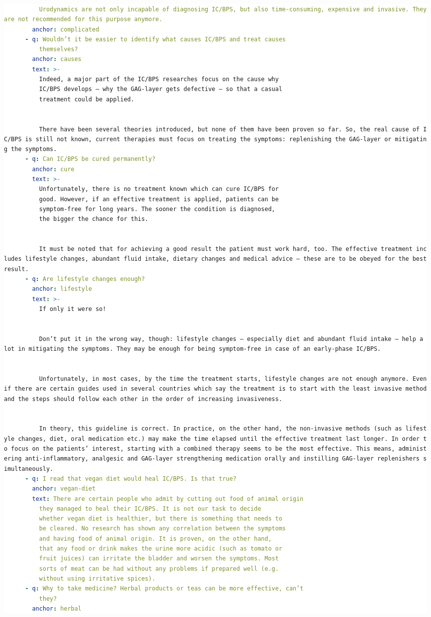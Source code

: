 ```yaml
          Urodynamics are not only incapable of diagnosing IC/BPS, but also time-consuming, expensive and invasive. They are not recommended for this purpose anymore.
        anchor: complicated
      - q: Wouldn’t it be easier to identify what causes IC/BPS and treat causes
          themselves?
        anchor: causes
        text: >-
          Indeed, a major part of the IC/BPS researches focus on the cause why
          IC/BPS develops – why the GAG-layer gets defective – so that a casual
          treatment could be applied.


          There have been several theories introduced, but none of them have been proven so far. So, the real cause of IC/BPS is still not known, current therapies must focus on treating the symptoms: replenishing the GAG-layer or mitigating the symptoms.
      - q: Can IC/BPS be cured permanently?
        anchor: cure
        text: >-
          Unfortunately, there is no treatment known which can cure IC/BPS for
          good. However, if an effective treatment is applied, patients can be
          symptom-free for long years. The sooner the condition is diagnosed,
          the bigger the chance for this.


          It must be noted that for achieving a good result the patient must work hard, too. The effective treatment includes lifestyle changes, abundant fluid intake, dietary changes and medical advice – these are to be obeyed for the best result.
      - q: Are lifestyle changes enough?
        anchor: lifestyle
        text: >-
          If only it were so!


          Don’t put it in the wrong way, though: lifestyle changes – especially diet and abundant fluid intake – help a lot in mitigating the symptoms. They may be enough for being symptom-free in case of an early-phase IC/BPS.


          Unfortunately, in most cases, by the time the treatment starts, lifestyle changes are not enough anymore. Even if there are certain guides used in several countries which say the treatment is to start with the least invasive method and the steps should follow each other in the order of increasing invasiveness.


          In theory, this guideline is correct. In practice, on the other hand, the non-invasive methods (such as lifestyle changes, diet, oral medication etc.) may make the time elapsed until the effective treatment last longer. In order to focus on the patients’ interest, starting with a combined therapy seems to be the most effective. This means, administering anti-inflammatory, analgesic and GAG-layer strengthening medication orally and instilling GAG-layer replenishers simultaneously.
      - q: I read that vegan diet would heal IC/BPS. Is that true?
        anchor: vegan-diet
        text: There are certain people who admit by cutting out food of animal origin
          they managed to heal their IC/BPS. It is not our task to decide
          whether vegan diet is healthier, but there is something that needs to
          be cleared. No research has shown any correlation between the symptoms
          and having food of animal origin. It is proven, on the other hand,
          that any food or drink makes the urine more acidic (such as tomato or
          fruit juices) can irritate the bladder and worsen the symptoms. Most
          sorts of meat can be had without any problems if prepared well (e.g.
          without using irritative spices).
      - q: Why to take medicine? Herbal products or teas can be more effective, can’t
          they?
        anchor: herbal
```